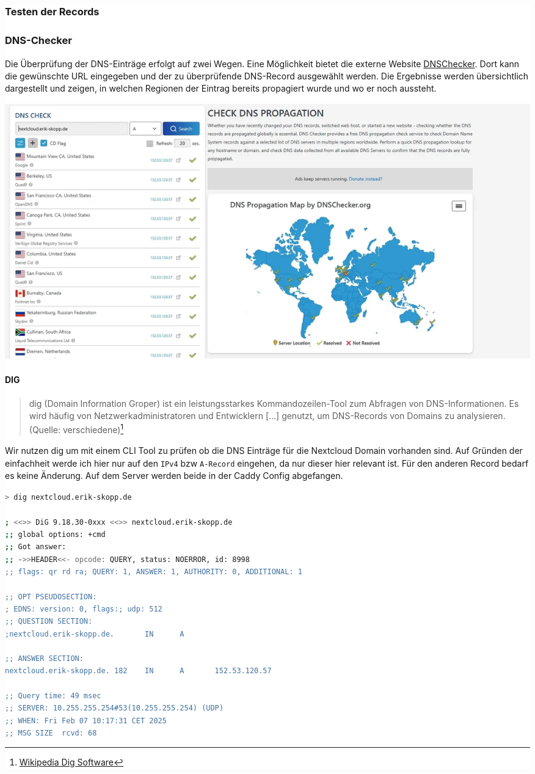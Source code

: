 ### Testen der Records

### DNS-Checker

Die Überprüfung der DNS-Einträge erfolgt auf zwei Wegen. Eine Möglichkeit bietet die externe Website [DNSChecker](https://dnschecker.org/#A/nextcloud.erik-skopp.de). Dort kann die gewünschte URL eingegeben und der zu überprüfende DNS-Record ausgewählt werden. Die Ergebnisse werden übersichtlich dargestellt und zeigen, in welchen Regionen der Eintrag bereits propagiert wurde und wo er noch aussteht.

![DNS Checker](dnschecker.webp)

#### DIG

> dig (Domain Information Groper) ist ein leistungsstarkes Kommandozeilen-Tool zum Abfragen von DNS-Informationen. Es wird häufig von Netzwerkadministratoren und Entwicklern [...] genutzt, um DNS-Records von Domains zu analysieren. (Quelle: verschiedene)[^2]

Wir nutzen dig um mit einem CLI Tool zu prüfen ob die DNS Einträge für die Nextcloud Domain vorhanden sind. Auf Gründen der einfachheit werde ich hier nur auf den `IPv4` bzw `A-Record` eingehen, da nur dieser hier relevant ist. Für den anderen Record bedarf es keine Änderung. Auf dem Server werden beide in der Caddy Config abgefangen.

```bash
> dig nextcloud.erik-skopp.de

; <<>> DiG 9.18.30-0xxx <<>> nextcloud.erik-skopp.de
;; global options: +cmd
;; Got answer:
;; ->>HEADER<<- opcode: QUERY, status: NOERROR, id: 8998
;; flags: qr rd ra; QUERY: 1, ANSWER: 1, AUTHORITY: 0, ADDITIONAL: 1

;; OPT PSEUDOSECTION:
; EDNS: version: 0, flags:; udp: 512
;; QUESTION SECTION:
;nextcloud.erik-skopp.de.       IN      A

;; ANSWER SECTION:
nextcloud.erik-skopp.de. 182    IN      A       152.53.120.57

;; Query time: 49 msec
;; SERVER: 10.255.255.254#53(10.255.255.254) (UDP)
;; WHEN: Fri Feb 07 10:17:31 CET 2025
;; MSG SIZE  rcvd: 68
```

[^1]: [Quelle: AI-generiert Cloud Computing Mining auf Pixabay](https://pixabay.com/de/illustrations/ai-generiert-cloud-computing-bergbau-8533603/)
[^2]: [Wikipedia Dig Software](<https://de.wikipedia.org/wiki/Dig_(Software)>)
[^4]: [Nextcloud im Alpine Wiki](https://wiki.alpinelinux.org/wiki/Nextcloud#Webserver)
[^5]: [Caddy im Alpine Wiki](https://wiki.alpinelinux.org/wiki/Caddy)